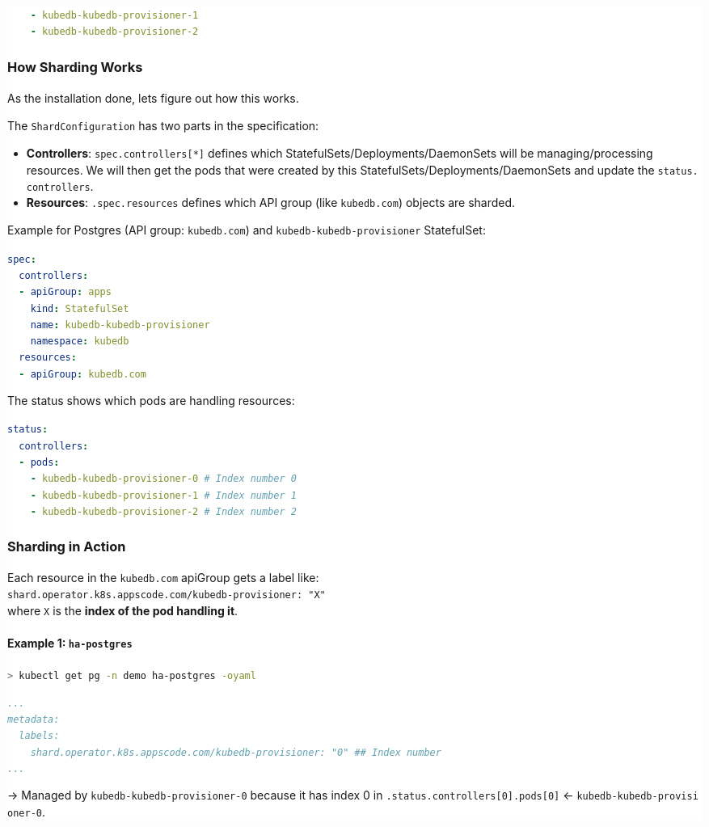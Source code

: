 ```yaml
    - kubedb-kubedb-provisioner-1
    - kubedb-kubedb-provisioner-2

```

### How Sharding Works
As the installation done, lets figure out how this works.

The `ShardConfiguration` has two parts in the specification:
- **Controllers**: `spec.controllers[*]` defines which StatefulSets/Deployments/DaemonSets will be managing/processing resources. We will then get the pods that were created by this StatefulSets/Deployments/DaemonSets and update the `status.controllers`.
- **Resources**: `.spec.resources` defines which API group (like `kubedb.com`) objects are sharded.

Example for Postgres (API group: `kubedb.com`) and `kubedb-kubedb-provisioner` StatefulSet:
```yaml
spec:
  controllers:
  - apiGroup: apps
    kind: StatefulSet
    name: kubedb-kubedb-provisioner
    namespace: kubedb
  resources:
  - apiGroup: kubedb.com
```

The status shows which pods are handling resources:
```yaml
status:
  controllers:
  - pods:
    - kubedb-kubedb-provisioner-0 # Index number 0
    - kubedb-kubedb-provisioner-1 # Index number 1
    - kubedb-kubedb-provisioner-2 # Index number 2
```

### Sharding in Action
Each resource in the `kubedb.com` apiGroup gets a label like:  
`shard.operator.k8s.appscode.com/kubedb-provisioner: "X"`  
where `X` is the **index of the pod handling it**.

#### Example 1: `ha-postgres`

```bash
> kubectl get pg -n demo ha-postgres -oyaml
```

```yaml
...
metadata:
  labels:
    shard.operator.k8s.appscode.com/kubedb-provisioner: "0" ## Index number
...
```
→ Managed by `kubedb-kubedb-provisioner-0` because it has index 0 in `.status.controllers[0].pods[0]` <- `kubedb-kubedb-provisioner-0`.
